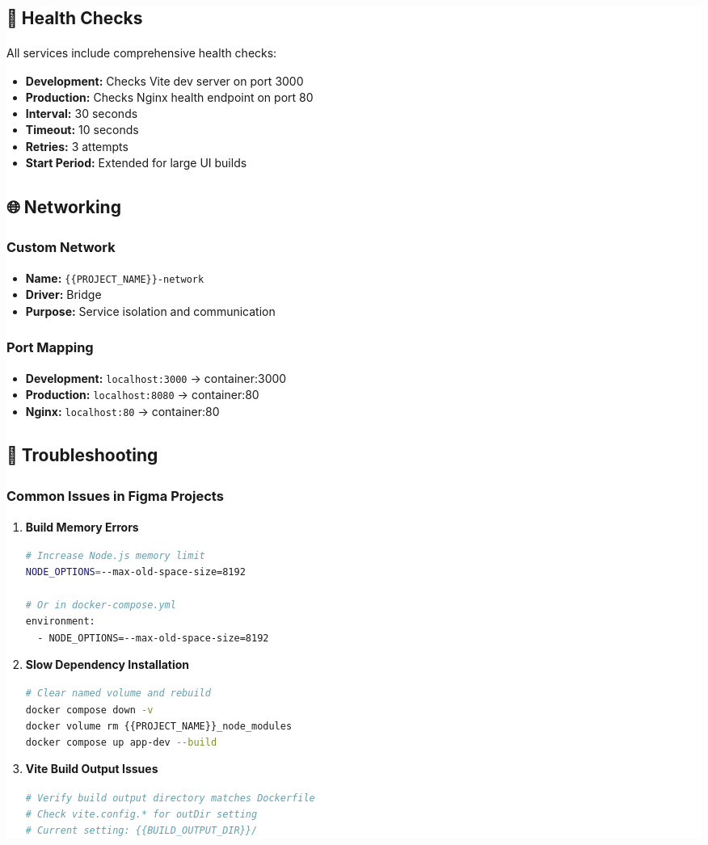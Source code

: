 ## 🏥 Health Checks

All services include comprehensive health checks:
- **Development:** Checks Vite dev server on port 3000
- **Production:** Checks Nginx health endpoint on port 80
- **Interval:** 30 seconds
- **Timeout:** 10 seconds
- **Retries:** 3 attempts
- **Start Period:** Extended for large UI builds

## 🌐 Networking

### Custom Network
- **Name:** `{{PROJECT_NAME}}-network`
- **Driver:** Bridge
- **Purpose:** Service isolation and communication

### Port Mapping
- **Development:** `localhost:3000` → container:3000
- **Production:** `localhost:8080` → container:80
- **Nginx:** `localhost:80` → container:80

## 🐛 Troubleshooting

### Common Issues in Figma Projects

1. **Build Memory Errors**
   ```bash
   # Increase Node.js memory limit
   NODE_OPTIONS=--max-old-space-size=8192
   
   # Or in docker-compose.yml
   environment:
     - NODE_OPTIONS=--max-old-space-size=8192
   ```

2. **Slow Dependency Installation**
   ```bash
   # Clear named volume and rebuild
   docker compose down -v
   docker volume rm {{PROJECT_NAME}}_node_modules
   docker compose up app-dev --build
   ```

3. **Vite Build Output Issues**
   ```bash
   # Verify build output directory matches Dockerfile
   # Check vite.config.* for outDir setting
   # Current setting: {{BUILD_OUTPUT_DIR}}/
   ```
